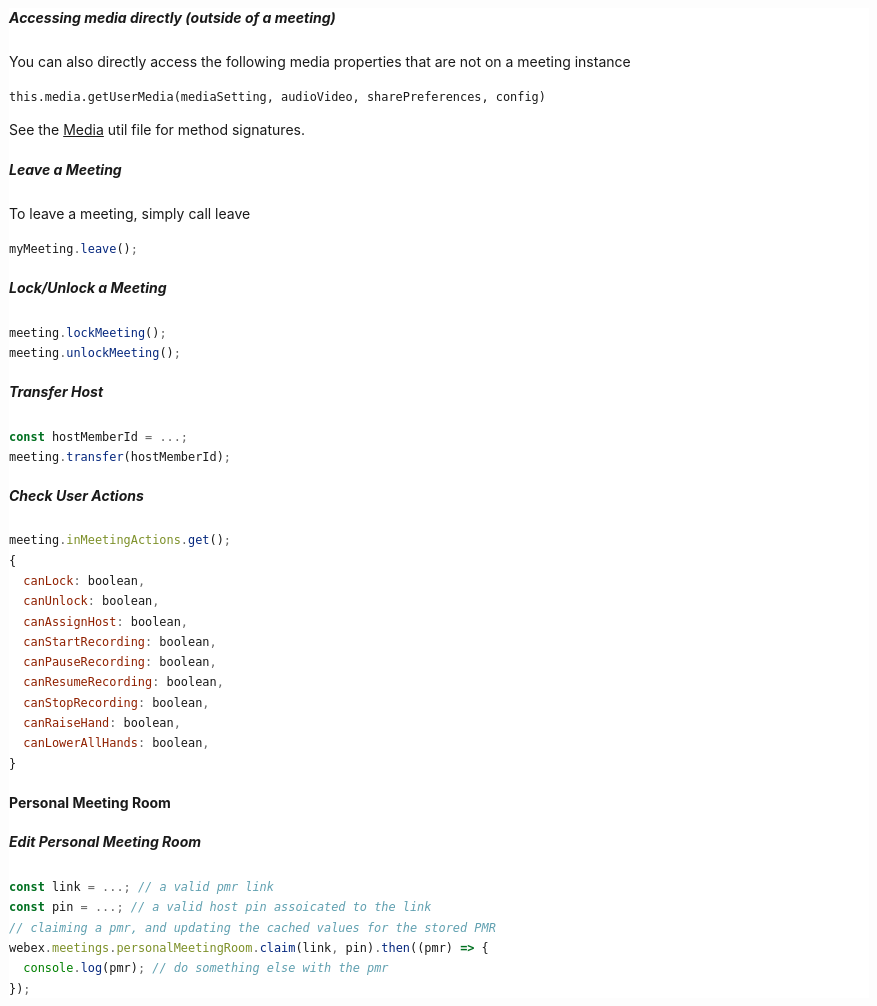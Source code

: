 ```js
```


##### Accessing media directly (outside of a meeting)
You can also directly access the following media properties that are not on a meeting instance

```
this.media.getUserMedia(mediaSetting, audioVideo, sharePreferences, config)
```

See the [Media](https://github.com/webex/webex-js-sdk/blob/master/packages/node_modules/%40webex/plugin-meetings/src/media/index.js) util file for method signatures.

##### Leave a Meeting
To leave a meeting, simply call leave
```js
myMeeting.leave();
```

##### Lock/Unlock a Meeting
```js
meeting.lockMeeting();
meeting.unlockMeeting();
```

##### Transfer Host
```js
const hostMemberId = ...;
meeting.transfer(hostMemberId);
```

##### Check User Actions
```js
meeting.inMeetingActions.get();
{
  canLock: boolean,
  canUnlock: boolean,
  canAssignHost: boolean,
  canStartRecording: boolean,
  canPauseRecording: boolean,
  canResumeRecording: boolean,
  canStopRecording: boolean,
  canRaiseHand: boolean,
  canLowerAllHands: boolean,
}
```

#### Personal Meeting Room

##### Edit Personal Meeting Room

```javascript
const link = ...; // a valid pmr link
const pin = ...; // a valid host pin assoicated to the link
// claiming a pmr, and updating the cached values for the stored PMR
webex.meetings.personalMeetingRoom.claim(link, pin).then((pmr) => {
  console.log(pmr); // do something else with the pmr
});
```
